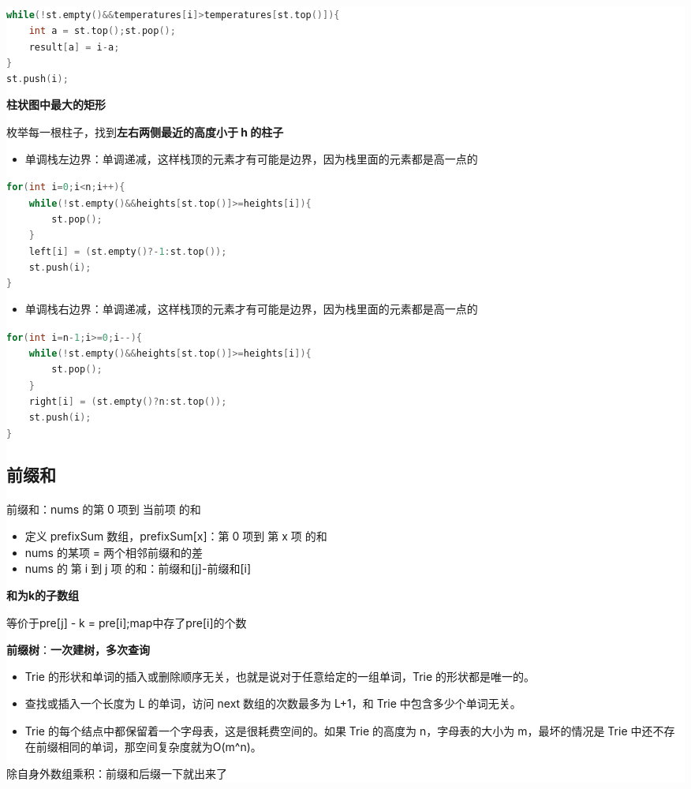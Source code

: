 ```cpp
while(!st.empty()&&temperatures[i]>temperatures[st.top()]){
    int a = st.top();st.pop();
    result[a] = i-a;
}
st.push(i);
```

**柱状图中最大的矩形**

枚举每一根柱子，找到**左右两侧最近的高度小于 h 的柱子** 

- 单调栈左边界：单调递减，这样栈顶的元素才有可能是边界，因为栈里面的元素都是高一点的

```cpp
for(int i=0;i<n;i++){
    while(!st.empty()&&heights[st.top()]>=heights[i]){
        st.pop();
    }   
    left[i] = (st.empty()?-1:st.top());
    st.push(i);
}
```

- 单调栈右边界：单调递减，这样栈顶的元素才有可能是边界，因为栈里面的元素都是高一点的

```cpp
for(int i=n-1;i>=0;i--){
    while(!st.empty()&&heights[st.top()]>=heights[i]){
        st.pop();
    }
    right[i] = (st.empty()?n:st.top());
    st.push(i);
}
```



## 前缀和

前缀和：nums 的第 0 项到 当前项 的和

- 定义 prefixSum 数组，prefixSum[x]：第 0 项到 第 x 项 的和
- nums 的某项 = 两个相邻前缀和的差
- nums 的 第 i 到 j 项 的和：前缀和[j]-前缀和[i]

**和为k的子数组**

等价于pre[j] - k = pre[i];map中存了pre[i]的个数

**前缀树**：**一次建树，多次查询**

- Trie 的形状和单词的插入或删除顺序无关，也就是说对于任意给定的一组单词，Trie 的形状都是唯一的。

- 查找或插入一个长度为 L 的单词，访问 next 数组的次数最多为 L+1，和 Trie 中包含多少个单词无关。

- Trie 的每个结点中都保留着一个字母表，这是很耗费空间的。如果 Trie 的高度为 n，字母表的大小为 m，最坏的情况是 Trie 中还不存在前缀相同的单词，那空间复杂度就为O(m^n)。

除自身外数组乘积：前缀和后缀一下就出来了
